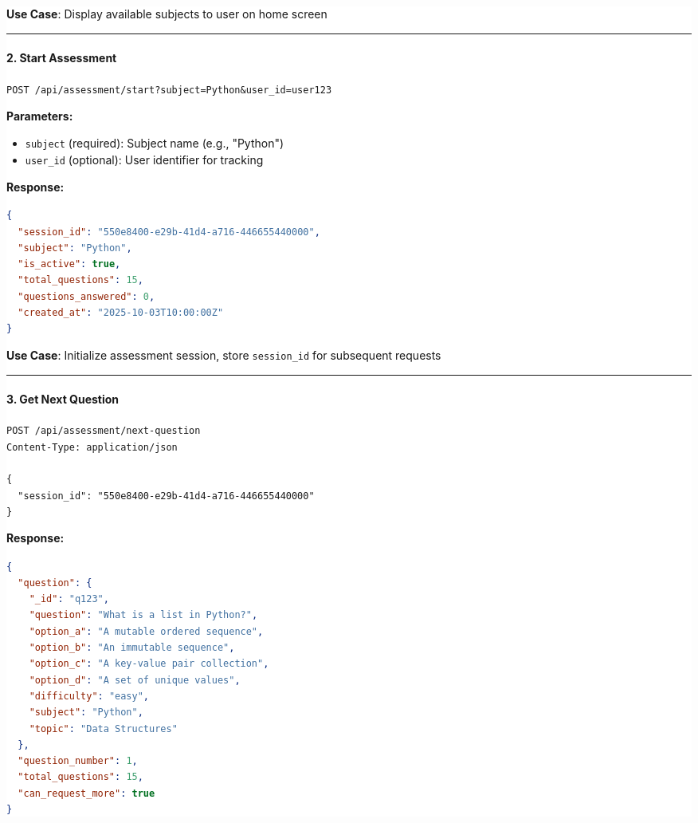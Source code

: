 **Use Case**: Display available subjects to user on home screen

---

#### 2. Start Assessment

```http
POST /api/assessment/start?subject=Python&user_id=user123
```

**Parameters:**
- `subject` (required): Subject name (e.g., "Python")
- `user_id` (optional): User identifier for tracking

**Response:**
```json
{
  "session_id": "550e8400-e29b-41d4-a716-446655440000",
  "subject": "Python",
  "is_active": true,
  "total_questions": 15,
  "questions_answered": 0,
  "created_at": "2025-10-03T10:00:00Z"
}
```

**Use Case**: Initialize assessment session, store `session_id` for subsequent requests

---

#### 3. Get Next Question

```http
POST /api/assessment/next-question
Content-Type: application/json

{
  "session_id": "550e8400-e29b-41d4-a716-446655440000"
}
```

**Response:**
```json
{
  "question": {
    "_id": "q123",
    "question": "What is a list in Python?",
    "option_a": "A mutable ordered sequence",
    "option_b": "An immutable sequence",
    "option_c": "A key-value pair collection",
    "option_d": "A set of unique values",
    "difficulty": "easy",
    "subject": "Python",
    "topic": "Data Structures"
  },
  "question_number": 1,
  "total_questions": 15,
  "can_request_more": true
}
```
